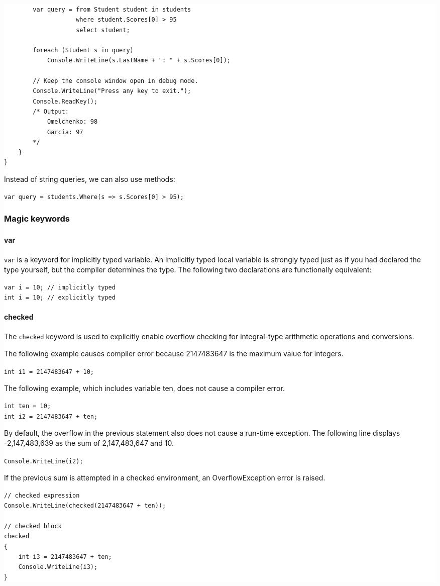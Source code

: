             var query = from Student student in students 
                        where student.Scores[0] > 95  
                        select student;  
    
            foreach (Student s in query)  
                Console.WriteLine(s.LastName + ": " + s.Scores[0]);  
    
            // Keep the console window open in debug mode.  
            Console.WriteLine("Press any key to exit.");  
            Console.ReadKey();
		    /* Output:   
		        Omelchenko: 98  
		        Garcia: 97  
		    */   
        }  
    } 
    
Instead of string queries, we can also use methods:

    var query = students.Where(s => s.Scores[0] > 95);

### Magic keywords

#### var
`var` is a keyword for implicitly typed variable. An implicitly typed local variable is strongly typed just as if you had declared the type yourself, but the compiler determines the type. The following two declarations are functionally equivalent:

    var i = 10; // implicitly typed  
    int i = 10; // explicitly typed 

#### checked
The `checked` keyword is used to explicitly enable overflow checking for integral-type arithmetic operations and conversions.

The following example causes compiler error because 2147483647 is the maximum value for integers. 

    int i1 = 2147483647 + 10;

   The following example, which includes variable ten, does not cause a compiler error.

    int ten = 10;
    int i2 = 2147483647 + ten;
    
   By default, the overflow in the previous statement also does not cause a run-time exception. The following line displays -2,147,483,639 as the sum of 2,147,483,647 and 10.

    Console.WriteLine(i2);

   If the previous sum is attempted in a checked environment, an OverflowException error is raised.
    
    // checked expression
    Console.WriteLine(checked(2147483647 + ten));
    
    // checked block
    checked
    {
        int i3 = 2147483647 + ten;
        Console.WriteLine(i3);
    }
